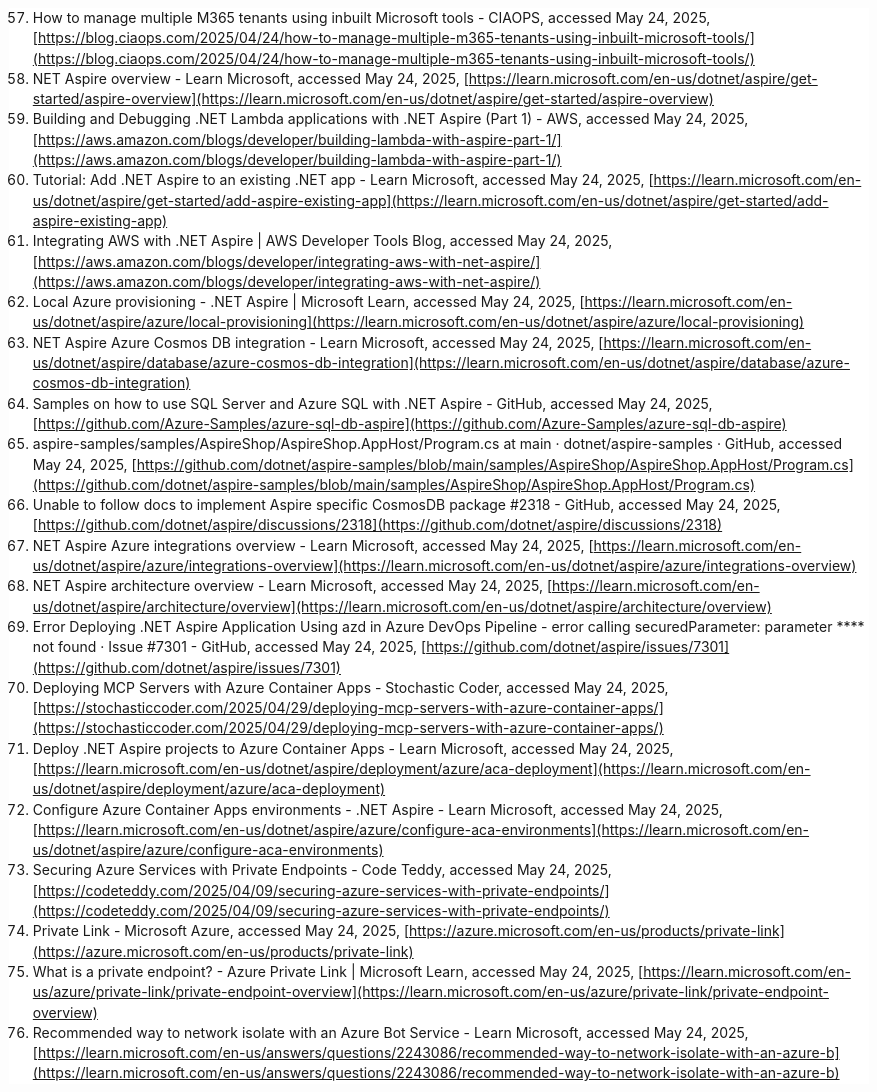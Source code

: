 57. How to manage multiple M365 tenants using inbuilt Microsoft tools \- CIAOPS, accessed May 24, 2025, [https://blog.ciaops.com/2025/04/24/how-to-manage-multiple-m365-tenants-using-inbuilt-microsoft-tools/](https://blog.ciaops.com/2025/04/24/how-to-manage-multiple-m365-tenants-using-inbuilt-microsoft-tools/)  
58. NET Aspire overview \- Learn Microsoft, accessed May 24, 2025, [https://learn.microsoft.com/en-us/dotnet/aspire/get-started/aspire-overview](https://learn.microsoft.com/en-us/dotnet/aspire/get-started/aspire-overview)  
59. Building and Debugging .NET Lambda applications with .NET Aspire (Part 1\) \- AWS, accessed May 24, 2025, [https://aws.amazon.com/blogs/developer/building-lambda-with-aspire-part-1/](https://aws.amazon.com/blogs/developer/building-lambda-with-aspire-part-1/)  
60. Tutorial: Add .NET Aspire to an existing .NET app \- Learn Microsoft, accessed May 24, 2025, [https://learn.microsoft.com/en-us/dotnet/aspire/get-started/add-aspire-existing-app](https://learn.microsoft.com/en-us/dotnet/aspire/get-started/add-aspire-existing-app)  
61. Integrating AWS with .NET Aspire | AWS Developer Tools Blog, accessed May 24, 2025, [https://aws.amazon.com/blogs/developer/integrating-aws-with-net-aspire/](https://aws.amazon.com/blogs/developer/integrating-aws-with-net-aspire/)  
62. Local Azure provisioning \- .NET Aspire | Microsoft Learn, accessed May 24, 2025, [https://learn.microsoft.com/en-us/dotnet/aspire/azure/local-provisioning](https://learn.microsoft.com/en-us/dotnet/aspire/azure/local-provisioning)  
63. NET Aspire Azure Cosmos DB integration \- Learn Microsoft, accessed May 24, 2025, [https://learn.microsoft.com/en-us/dotnet/aspire/database/azure-cosmos-db-integration](https://learn.microsoft.com/en-us/dotnet/aspire/database/azure-cosmos-db-integration)  
64. Samples on how to use SQL Server and Azure SQL with .NET Aspire \- GitHub, accessed May 24, 2025, [https://github.com/Azure-Samples/azure-sql-db-aspire](https://github.com/Azure-Samples/azure-sql-db-aspire)  
65. aspire-samples/samples/AspireShop/AspireShop.AppHost/Program.cs at main · dotnet/aspire-samples · GitHub, accessed May 24, 2025, [https://github.com/dotnet/aspire-samples/blob/main/samples/AspireShop/AspireShop.AppHost/Program.cs](https://github.com/dotnet/aspire-samples/blob/main/samples/AspireShop/AspireShop.AppHost/Program.cs)  
66. Unable to follow docs to implement Aspire specific CosmosDB package \#2318 \- GitHub, accessed May 24, 2025, [https://github.com/dotnet/aspire/discussions/2318](https://github.com/dotnet/aspire/discussions/2318)  
67. NET Aspire Azure integrations overview \- Learn Microsoft, accessed May 24, 2025, [https://learn.microsoft.com/en-us/dotnet/aspire/azure/integrations-overview](https://learn.microsoft.com/en-us/dotnet/aspire/azure/integrations-overview)  
68. NET Aspire architecture overview \- Learn Microsoft, accessed May 24, 2025, [https://learn.microsoft.com/en-us/dotnet/aspire/architecture/overview](https://learn.microsoft.com/en-us/dotnet/aspire/architecture/overview)  
69. Error Deploying .NET Aspire Application Using azd in Azure DevOps Pipeline \- error calling securedParameter: parameter \*\*\*\* not found · Issue \#7301 \- GitHub, accessed May 24, 2025, [https://github.com/dotnet/aspire/issues/7301](https://github.com/dotnet/aspire/issues/7301)  
70. Deploying MCP Servers with Azure Container Apps \- Stochastic Coder, accessed May 24, 2025, [https://stochasticcoder.com/2025/04/29/deploying-mcp-servers-with-azure-container-apps/](https://stochasticcoder.com/2025/04/29/deploying-mcp-servers-with-azure-container-apps/)  
71. Deploy .NET Aspire projects to Azure Container Apps \- Learn Microsoft, accessed May 24, 2025, [https://learn.microsoft.com/en-us/dotnet/aspire/deployment/azure/aca-deployment](https://learn.microsoft.com/en-us/dotnet/aspire/deployment/azure/aca-deployment)  
72. Configure Azure Container Apps environments \- .NET Aspire \- Learn Microsoft, accessed May 24, 2025, [https://learn.microsoft.com/en-us/dotnet/aspire/azure/configure-aca-environments](https://learn.microsoft.com/en-us/dotnet/aspire/azure/configure-aca-environments)  
73. Securing Azure Services with Private Endpoints \- Code Teddy, accessed May 24, 2025, [https://codeteddy.com/2025/04/09/securing-azure-services-with-private-endpoints/](https://codeteddy.com/2025/04/09/securing-azure-services-with-private-endpoints/)  
74. Private Link \- Microsoft Azure, accessed May 24, 2025, [https://azure.microsoft.com/en-us/products/private-link](https://azure.microsoft.com/en-us/products/private-link)  
75. What is a private endpoint? \- Azure Private Link | Microsoft Learn, accessed May 24, 2025, [https://learn.microsoft.com/en-us/azure/private-link/private-endpoint-overview](https://learn.microsoft.com/en-us/azure/private-link/private-endpoint-overview)  
76. Recommended way to network isolate with an Azure Bot Service \- Learn Microsoft, accessed May 24, 2025, [https://learn.microsoft.com/en-us/answers/questions/2243086/recommended-way-to-network-isolate-with-an-azure-b](https://learn.microsoft.com/en-us/answers/questions/2243086/recommended-way-to-network-isolate-with-an-azure-b)  